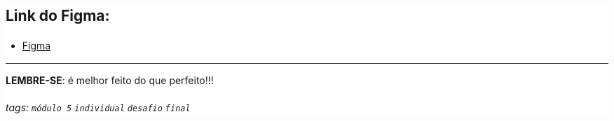 ## Link do Figma:

- [Figma](https://www.figma.com/file/NV2cuBGfA5GZPRpWxoY2Ur/Desafio_Academy_-_Copy?node-id=3%3A4)
 
---



**LEMBRE-SE**: é melhor feito do que perfeito!!!

###### tags: `módulo 5` `individual` `desafio` `final`
